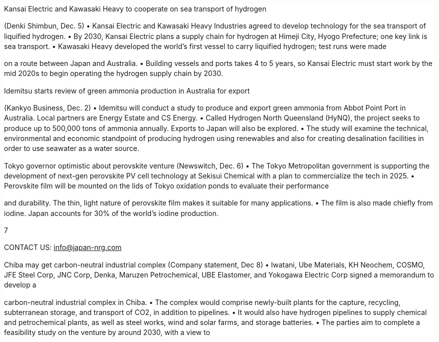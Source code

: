 

Kansai Electric and Kawasaki Heavy to cooperate on sea transport of hydrogen

(Denki Shimbun, Dec. 5)
•  Kansai Electric and Kawasaki Heavy Industries agreed to develop technology for the sea transport
of liquified hydrogen.
•  By 2030, Kansai Electric plans a supply chain for hydrogen at Himeji City, Hyogo Prefecture; one
key link is sea transport.
•  Kawasaki Heavy developed the world’s first vessel to carry liquified hydrogen; test runs were made

on a route between Japan and Australia.
•  Building vessels and ports takes 4 to 5 years, so Kansai Electric must start work by the mid 2020s to
begin operating the hydrogen supply chain by 2030.



Idemitsu starts review of green ammonia production in Australia for export

(Kankyo Business, Dec. 2)
•  Idemitsu will conduct a study to produce and export green ammonia from Abbot Point Port in
Australia. Local partners are Energy Estate and CS Energy.
•  Called Hydrogen North Queensland (HyNQ), the project seeks to produce up to 500,000 tons of
ammonia annually. Exports to Japan will also be explored.
•  The study will examine the technical, environmental and economic standpoint of producing
hydrogen using renewables and also for creating desalination facilities in order to use seawater as
a water source.




Tokyo governor optimistic about perovskite venture
(Newswitch, Dec. 6)
•  The Tokyo Metropolitan government is supporting the development of next-gen perovskite PV cell
technology at Sekisui Chemical with a plan to commercialize the tech in 2025.
•  Perovskite film will be mounted on the lids of Tokyo oxidation ponds to evaluate their performance

and durability. The thin, light nature of perovskite film makes it suitable for many applications.
•  The film is also made chiefly from iodine. Japan accounts for 30% of the world’s iodine production.




7


CONTACT  US: info@japan-nrg.com

Chiba may get carbon-neutral industrial complex
(Company statement, Dec 8)
•  Iwatani, Ube Materials, KH Neochem, COSMO, JFE Steel Corp, JNC Corp, Denka, Maruzen
Petrochemical, UBE Elastomer, and Yokogawa Electric Corp signed a memorandum to develop a

carbon-neutral industrial complex in Chiba.
•  The complex would comprise newly-built plants for the capture, recycling, subterranean storage,
and transport of CO2, in addition to pipelines.
•  It would also have hydrogen pipelines to supply chemical and petrochemical plants, as well as
steel works, wind and solar farms, and storage batteries.
•  The parties aim to complete a feasibility study on the venture by around 2030, with a view to
